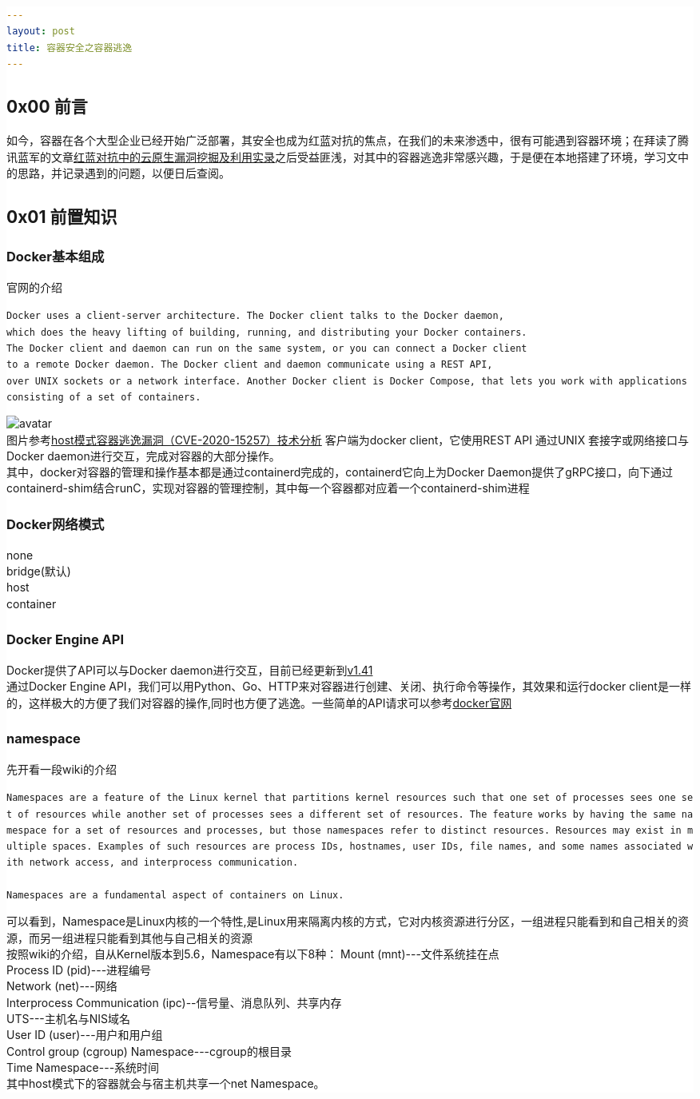 ```yaml
---
layout: post
title: 容器安全之容器逃逸
---
```

## 0x00 前言
如今，容器在各个大型企业已经开始广泛部署，其安全也成为红蓝对抗的焦点，在我们的未来渗透中，很有可能遇到容器环境；在拜读了腾讯蓝军的文章[红蓝对抗中的云原生漏洞挖掘及利用实录](https://security.tencent.com/index.php/blog/msg/183)之后受益匪浅，对其中的容器逃逸非常感兴趣，于是便在本地搭建了环境，学习文中的思路，并记录遇到的问题，以便日后查阅。
## 0x01 前置知识

### Docker基本组成
官网的介绍
```
Docker uses a client-server architecture. The Docker client talks to the Docker daemon, 
which does the heavy lifting of building, running, and distributing your Docker containers. 
The Docker client and daemon can run on the same system, or you can connect a Docker client 
to a remote Docker daemon. The Docker client and daemon communicate using a REST API, 
over UNIX sockets or a network interface. Another Docker client is Docker Compose, that lets you work with applications consisting of a set of containers.
```
![avatar](https://mmbiz.qpic.cn/mmbiz_png/6AoQM3RKCWV8FEoDN9vyS6icOwQgQzJBgLyAJ3nicORia2P12usYVniayav4nGdPE6vibiaXAY16GdS97mEDBXfhN6vQ/640?wx_fmt=png&tp=webp&wxfrom=5&wx_lazy=1&wx_co=1)  
图片参考[host模式容器逃逸漏洞（CVE-2020-15257）技术分析](https://mp.weixin.qq.com/s/WmSaLPnG4o4Co1xRiYCOnQ)
客户端为docker client，它使用REST API 通过UNIX 套接字或网络接口与Docker daemon进行交互，完成对容器的大部分操作。  
其中，docker对容器的管理和操作基本都是通过containerd完成的，containerd它向上为Docker Daemon提供了gRPC接口，向下通过containerd-shim结合runC，实现对容器的管理控制，其中每一个容器都对应着一个containerd-shim进程  
### Docker网络模式
none  
bridge(默认)  
host  
container  

### Docker Engine API
Docker提供了API可以与Docker daemon进行交互，目前已经更新到[v1.41](https://docs.docker.com/engine/api/v1.41/#)  
通过Docker Engine API，我们可以用Python、Go、HTTP来对容器进行创建、关闭、执行命令等操作，其效果和运行docker client是一样的，这样极大的方便了我们对容器的操作,同时也方便了逃逸。一些简单的API请求可以参考[docker官网](https://docs.docker.com/engine/api/sdk/examples/)  

### namespace
先开看一段wiki的介绍
```
Namespaces are a feature of the Linux kernel that partitions kernel resources such that one set of processes sees one set of resources while another set of processes sees a different set of resources. The feature works by having the same namespace for a set of resources and processes, but those namespaces refer to distinct resources. Resources may exist in multiple spaces. Examples of such resources are process IDs, hostnames, user IDs, file names, and some names associated with network access, and interprocess communication.

Namespaces are a fundamental aspect of containers on Linux. 
```
可以看到，Namespace是Linux内核的一个特性,是Linux用来隔离内核的方式，它对内核资源进行分区，一组进程只能看到和自己相关的资源，而另一组进程只能看到其他与自己相关的资源  
按照wiki的介绍，自从Kernel版本到5.6，Namespace有以下8种：
Mount (mnt)---文件系统挂在点  
Process ID (pid)---进程编号  
Network (net)---网络  
Interprocess Communication (ipc)--信号量、消息队列、共享内存  
UTS---主机名与NIS域名  
User ID (user)---用户和用户组  
Control group (cgroup) Namespace---cgroup的根目录  
Time Namespace---系统时间  
其中host模式下的容器就会与宿主机共享一个net Namespace。  